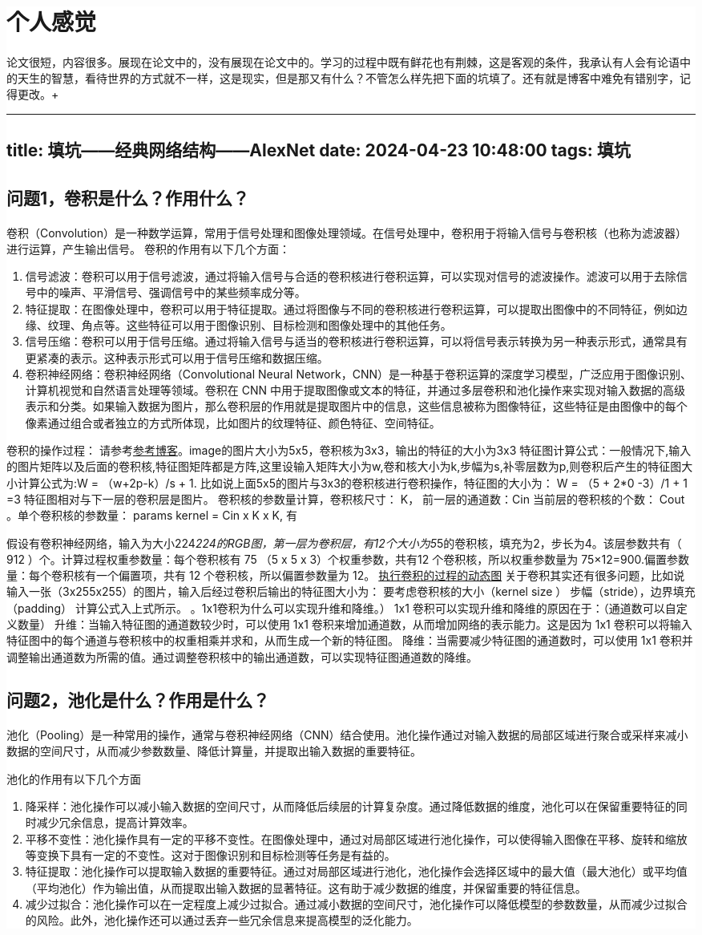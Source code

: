 # 个人感觉
论文很短，内容很多。展现在论文中的，没有展现在论文中的。学习的过程中既有鲜花也有荆棘，这是客观的条件，我承认有人会有论语中的天生的智慧，看待世界的方式就不一样，这是现实，但是那又有什么？不管怎么样先把下面的坑填了。还有就是博客中难免有错别字，记得更改。+


---
title: 填坑——经典网络结构——AlexNet
date: 2024-04-23 10:48:00
tags: 填坑
---

## 问题1，卷积是什么？作用什么？
卷积（Convolution）是一种数学运算，常用于信号处理和图像处理领域。在信号处理中，卷积用于将输入信号与卷积核（也称为滤波器）进行运算，产生输出信号。
卷积的作用有以下几个方面：
1. 信号滤波：卷积可以用于信号滤波，通过将输入信号与合适的卷积核进行卷积运算，可以实现对信号的滤波操作。滤波可以用于去除信号中的噪声、平滑信号、强调信号中的某些频率成分等。
2. 特征提取：在图像处理中，卷积可以用于特征提取。通过将图像与不同的卷积核进行卷积运算，可以提取出图像中的不同特征，例如边缘、纹理、角点等。这些特征可以用于图像识别、目标检测和图像处理中的其他任务。
3. 信号压缩：卷积可以用于信号压缩。通过将输入信号与适当的卷积核进行卷积运算，可以将信号表示转换为另一种表示形式，通常具有更紧凑的表示。这种表示形式可以用于信号压缩和数据压缩。
4. 卷积神经网络：卷积神经网络（Convolutional Neural Network，CNN）是一种基于卷积运算的深度学习模型，广泛应用于图像识别、计算机视觉和自然语言处理等领域。卷积在 CNN 中用于提取图像或文本的特征，并通过多层卷积和池化操作来实现对输入数据的高级表示和分类。如果输入数据为图片，那么卷积层的作用就是提取图片中的信息，这些信息被称为图像特征，这些特征是由图像中的每个像素通过组合或者独立的方式所体现，比如图片的纹理特征、颜色特征、空间特征。

卷积的操作过程：
请参考[参考博客](https://blog.csdn.net/weipf8/article/details/103917202)。image的图片大小为5x5，卷积核为3x3，输出的特征的大小为3x3
特征图计算公式：一般情况下,输入的图片矩阵以及后面的卷积核,特征图矩阵都是方阵,这里设输入矩阵大小为w,卷和核大小为k,步幅为s,补零层数为p,则卷积后产生的特征图大小计算公式为:W = （w+2p-k）/s + 1. 比如说上面5x5的图片与3x3的卷积核进行卷积操作，特征图的大小为： W = （5 + 2*0 -3）/1 + 1 =3 
特征图相对与下一层的卷积层是图片。
卷积核的参数量计算，卷积核尺寸： K， 前一层的通道数：Cin 当前层的卷积核的个数： Cout 。单个卷积核的参数量： params kernel = Cin x K x K, 有

假设有卷积神经网络，输入为大小224*224的RGB图，第一层为卷积层，有12个大小为5*5的卷积核，填充为2，步长为4。该层参数共有（  912    ）个。计算过程权重参数量：每个卷积核有 75 （5 x 5 x 3）个权重参数，共有12 个卷积核，所以权重参数量为 75×12=900.偏置参数量：每个卷积核有一个偏置项，共有 12 个卷积核，所以偏置参数量为 12。
[执行卷积的过程的动态图](https://blog.csdn.net/Together_CZ/article/details/115494176)
关于卷积其实还有很多问题，比如说输入一张（3x255x255）的图片，输入后经过卷积后输出的特征图大小为： 要考虑卷积核的大小（kernel size ） 步幅（stride），边界填充（padding） 计算公式入上式所示。
。1x1卷积为什么可以实现升维和降维。）
1x1 卷积可以实现升维和降维的原因在于：（通道数可以自定义数量）
升维：当输入特征图的通道数较少时，可以使用 1x1 卷积来增加通道数，从而增加网络的表示能力。这是因为 1x1 卷积可以将输入特征图中的每个通道与卷积核中的权重相乘并求和，从而生成一个新的特征图。
降维：当需要减少特征图的通道数时，可以使用 1x1 卷积并调整输出通道数为所需的值。通过调整卷积核中的输出通道数，可以实现特征图通道数的降维。

## 问题2，池化是什么？作用是什么？
池化（Pooling）是一种常用的操作，通常与卷积神经网络（CNN）结合使用。池化操作通过对输入数据的局部区域进行聚合或采样来减小数据的空间尺寸，从而减少参数数量、降低计算量，并提取出输入数据的重要特征。

池化的作用有以下几个方面
1. 降采样：池化操作可以减小输入数据的空间尺寸，从而降低后续层的计算复杂度。通过降低数据的维度，池化可以在保留重要特征的同时减少冗余信息，提高计算效率。
2. 平移不变性：池化操作具有一定的平移不变性。在图像处理中，通过对局部区域进行池化操作，可以使得输入图像在平移、旋转和缩放等变换下具有一定的不变性。这对于图像识别和目标检测等任务是有益的。
3. 特征提取：池化操作可以提取输入数据的重要特征。通过对局部区域进行池化，池化操作会选择区域中的最大值（最大池化）或平均值（平均池化）作为输出值，从而提取出输入数据的显著特征。这有助于减少数据的维度，并保留重要的特征信息。
4. 减少过拟合：池化操作可以在一定程度上减少过拟合。通过减小数据的空间尺寸，池化操作可以降低模型的参数数量，从而减少过拟合的风险。此外，池化操作还可以通过丢弃一些冗余信息来提高模型的泛化能力。
